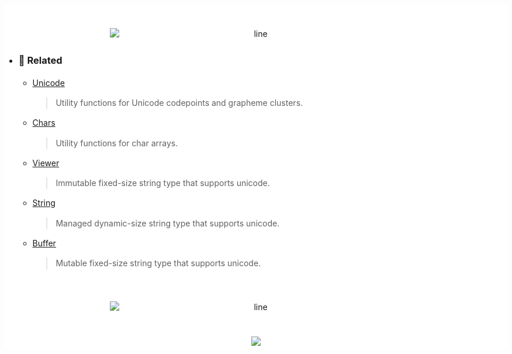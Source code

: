 <div align="center"><br>
<img src="https://raw.githubusercontent.com/maysara-elshewehy/SuperZIG-assets/refs/heads/main/dist/img/md/line.png" alt="line" style="display: block; margin-top:20px;margin-bottom:20px;width:500px;"/>
</div>

- ### 🔗 Related

    - [Unicode](./unicode)
        > Utility functions for Unicode codepoints and grapheme clusters.

    - [Chars](./chars)
        > Utility functions for char arrays.

    - [Viewer](./viewer)
        > Immutable fixed-size string type that supports unicode.

    - [String](./string)
        > Managed dynamic-size string type that supports unicode.

    - [Buffer](./buffer)
        > Mutable fixed-size string type that supports unicode.


<div align="center"><br>
<img src="https://raw.githubusercontent.com/maysara-elshewehy/SuperZIG-assets/refs/heads/main/dist/img/md/line.png" alt="line" style="display: block; margin-top:20px;margin-bottom:20px;width:500px;"/>
</div>

<div align="center"><br>
<a href="https://github.com/maysara-elshewehy"> <img src="https://img.shields.io/badge/Made with ❤️ by-Maysara-orange"/> </a>
</div>
